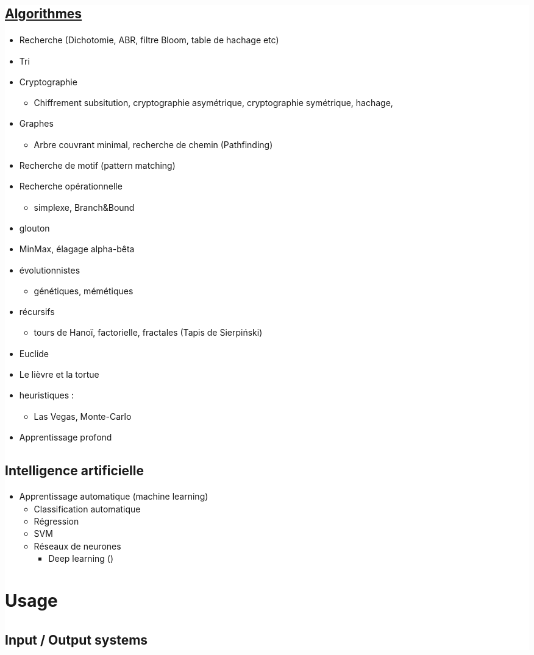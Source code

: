 ## [Algorithmes](https://fr.wikipedia.org/wiki/Liste_d%27algorithmes)

* Recherche (Dichotomie, ABR, filtre Bloom, table de hachage etc)

* Tri

* Cryptographie

  * Chiffrement subsitution, cryptographie asymétrique, cryptographie symétrique, hachage,

* Graphes

  * Arbre couvrant minimal, recherche de chemin (Pathfinding)

* Recherche de motif (pattern matching)



* Recherche opérationnelle

  * simplexe, Branch&Bound

* glouton

* MinMax, élagage alpha-bêta

* évolutionnistes

  * génétiques, mémétiques

* récursifs

  * tours de Hanoï, factorielle, fractales (Tapis de Sierpiński)

* Euclide

* Le lièvre et la tortue

* heuristiques :

  * Las Vegas, Monte-Carlo

* Apprentissage profond

## Intelligence artificielle

* Apprentissage automatique (machine learning)
  * Classification automatique
  * Régression
  * SVM
  * Réseaux de neurones
    * Deep learning ()

# Usage

## Input / Output systems
